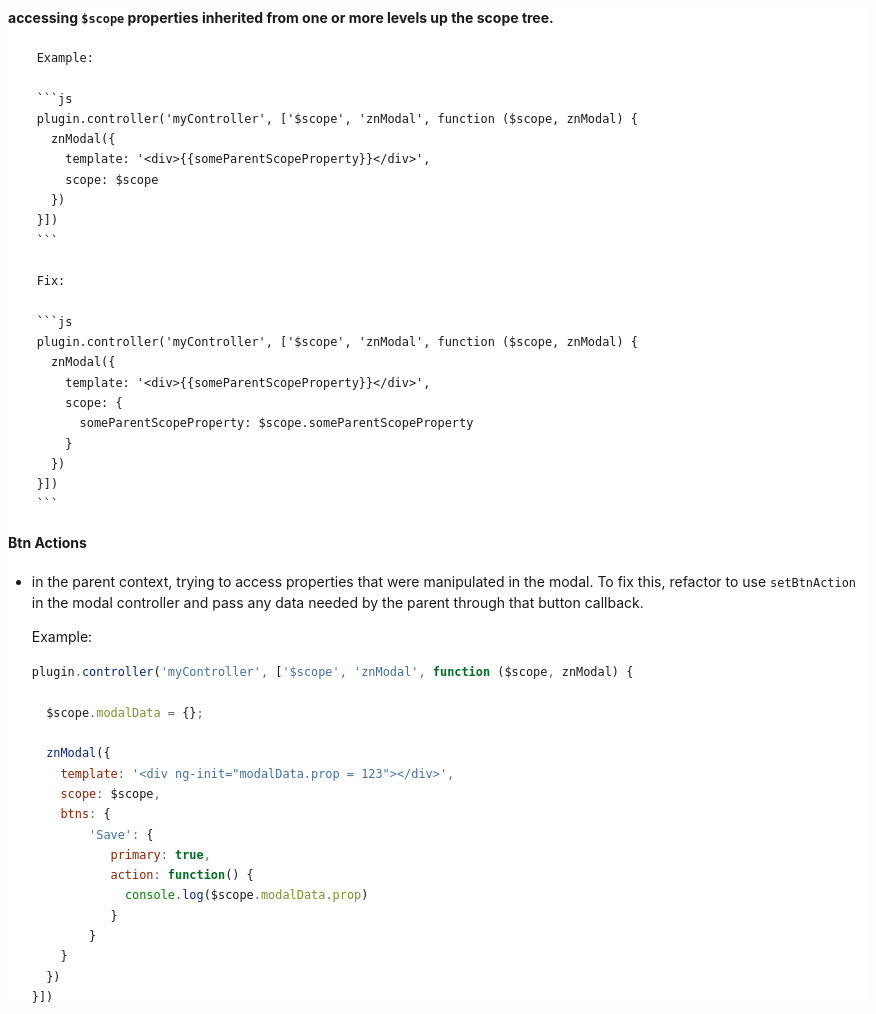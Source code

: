       
  #### accessing `$scope` properties inherited from one or more levels up the scope tree.
      
        Example:

        ```js
        plugin.controller('myController', ['$scope', 'znModal', function ($scope, znModal) {
          znModal({
            template: '<div>{{someParentScopeProperty}}</div>',
            scope: $scope
          })
        }])
        ```

        Fix:

        ```js
        plugin.controller('myController', ['$scope', 'znModal', function ($scope, znModal) {          
          znModal({
            template: '<div>{{someParentScopeProperty}}</div>',
            scope: {
              someParentScopeProperty: $scope.someParentScopeProperty
            }
          })
        }])
        ```

      
   #### Btn Actions
   - in the parent context, trying to access properties that were manipulated in the modal. To fix this, refactor to use `setBtnAction` in the modal controller and pass any data needed by the parent through that button callback.
      
        Example:

        ```js
        plugin.controller('myController', ['$scope', 'znModal', function ($scope, znModal) {
          
          $scope.modalData = {};
          
          znModal({
            template: '<div ng-init="modalData.prop = 123"></div>',
            scope: $scope,
            btns: {
                'Save': {
                   primary: true,
                   action: function() {
                     console.log($scope.modalData.prop)
                   }
                }
            }
          })
        }])
        ```
